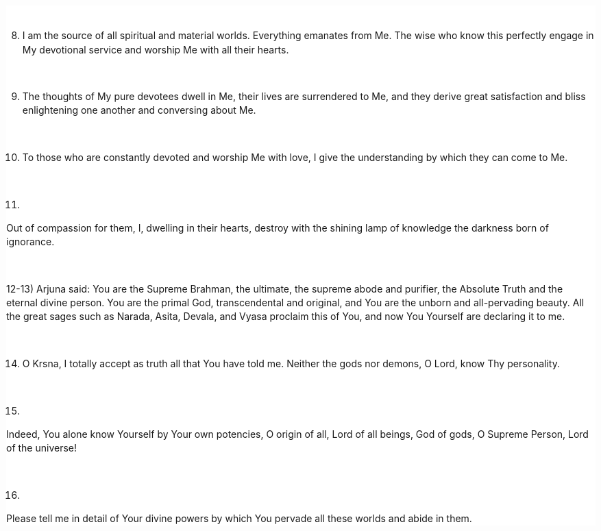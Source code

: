 
 


8) I
am the source of all spiritual and material worlds. Everything emanates from
Me. The wise who know this perfectly engage in My devotional service and worship
Me with all their hearts. 


 


9) The
thoughts of My pure devotees dwell in Me, their lives are surrendered to Me,
and they derive great satisfaction and bliss enlightening one another and
conversing about Me. 


 


10) To
those who are constantly devoted and worship Me with love, I give the
understanding by which they can come to Me. 


 


11)
Out of compassion for them, I, dwelling in their hearts, destroy with the
shining lamp of knowledge the darkness born of ignorance. 


 


12-13)
Arjuna said: You are the Supreme Brahman, the ultimate, the supreme abode and
purifier, the Absolute Truth and the eternal divine person. You are the primal
God, transcendental and original, and You are the unborn and all-pervading
beauty. All the great sages such as Narada, Asita, Devala, and Vyasa proclaim
this of You, and now You Yourself are declaring it to me. 


 


14) O
Krsna, I totally accept as truth all that You have told me. Neither the gods
nor demons, O Lord, know Thy personality. 


 


15)
Indeed, You alone know Yourself by Your own potencies, O origin of all, Lord of
all beings, God of gods, O Supreme Person, Lord of the universe! 


 


16)
Please tell me in detail of Your divine powers by which You pervade all these
worlds and abide in them. 
